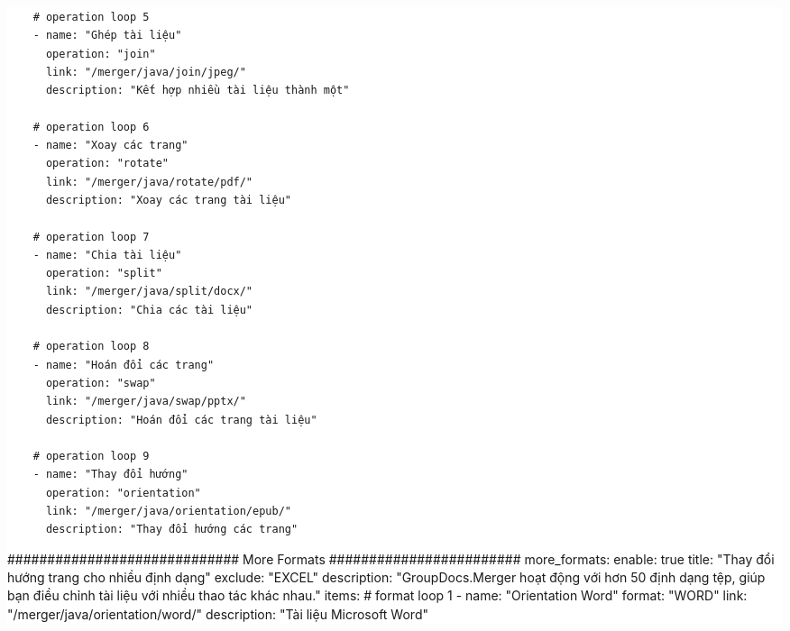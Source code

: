         # operation loop 5
        - name: "Ghép tài liệu"
          operation: "join"
          link: "/merger/java/join/jpeg/"
          description: "Kết hợp nhiều tài liệu thành một"

        # operation loop 6
        - name: "Xoay các trang"
          operation: "rotate"
          link: "/merger/java/rotate/pdf/"
          description: "Xoay các trang tài liệu"

        # operation loop 7
        - name: "Chia tài liệu"
          operation: "split"
          link: "/merger/java/split/docx/"
          description: "Chia các tài liệu"

        # operation loop 8
        - name: "Hoán đổi các trang"
          operation: "swap"
          link: "/merger/java/swap/pptx/"
          description: "Hoán đổi các trang tài liệu"

        # operation loop 9
        - name: "Thay đổi hướng"
          operation: "orientation"
          link: "/merger/java/orientation/epub/"
          description: "Thay đổi hướng các trang"
          
        
          
############################# More Formats ########################
more_formats:
    enable: true
    title: "Thay đổi hướng trang cho nhiều định dạng"
    exclude: "EXCEL"
    description: "GroupDocs.Merger hoạt động với hơn 50 định dạng tệp, giúp bạn điều chỉnh tài liệu với nhiều thao tác khác nhau."
    items: 
        # format loop 1
        - name: "Orientation Word"
          format: "WORD"
          link: "/merger/java/orientation/word/"
          description: "Tài liệu Microsoft Word"
